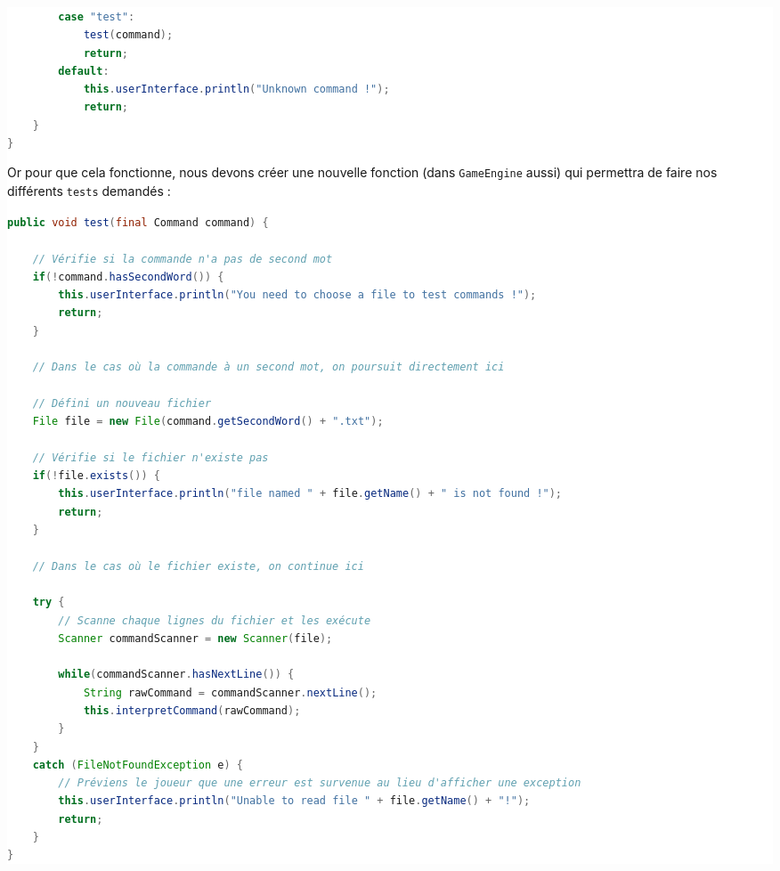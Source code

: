 ```java
        case "test":
            test(command);
            return;
        default:
            this.userInterface.println("Unknown command !");
            return;
    }
}
```

Or pour que cela fonctionne, nous devons créer une nouvelle fonction (dans `GameEngine` aussi) qui permettra de faire nos différents `tests` demandés :

```java
public void test(final Command command) {

    // Vérifie si la commande n'a pas de second mot
    if(!command.hasSecondWord()) {
        this.userInterface.println("You need to choose a file to test commands !");
        return;
    }
    
    // Dans le cas où la commande à un second mot, on poursuit directement ici
    
    // Défini un nouveau fichier
    File file = new File(command.getSecondWord() + ".txt");

    // Vérifie si le fichier n'existe pas
    if(!file.exists()) {
        this.userInterface.println("file named " + file.getName() + " is not found !");
        return;
    }
    
    // Dans le cas où le fichier existe, on continue ici

    try {
        // Scanne chaque lignes du fichier et les exécute
        Scanner commandScanner = new Scanner(file);

        while(commandScanner.hasNextLine()) {
            String rawCommand = commandScanner.nextLine();
            this.interpretCommand(rawCommand);
        }
    }
    catch (FileNotFoundException e) {
        // Préviens le joueur que une erreur est survenue au lieu d'afficher une exception
        this.userInterface.println("Unable to read file " + file.getName() + "!");
        return;
    }
}
```
